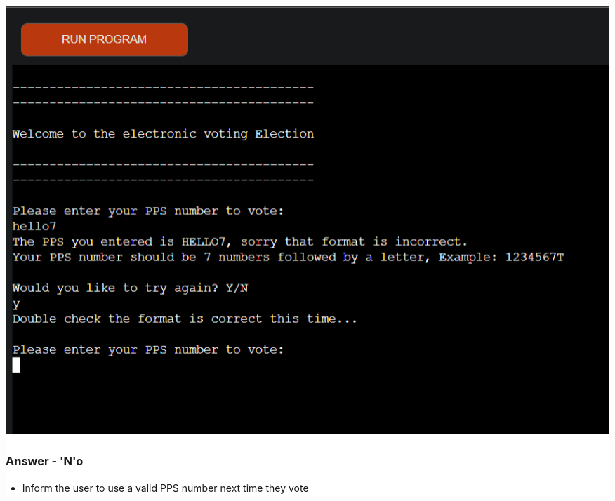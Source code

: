 <img src="docs/voting-pps-invalid-format-yes.png">

### Answer - 'N'o
- Inform the user to use a valid PPS number next time they vote